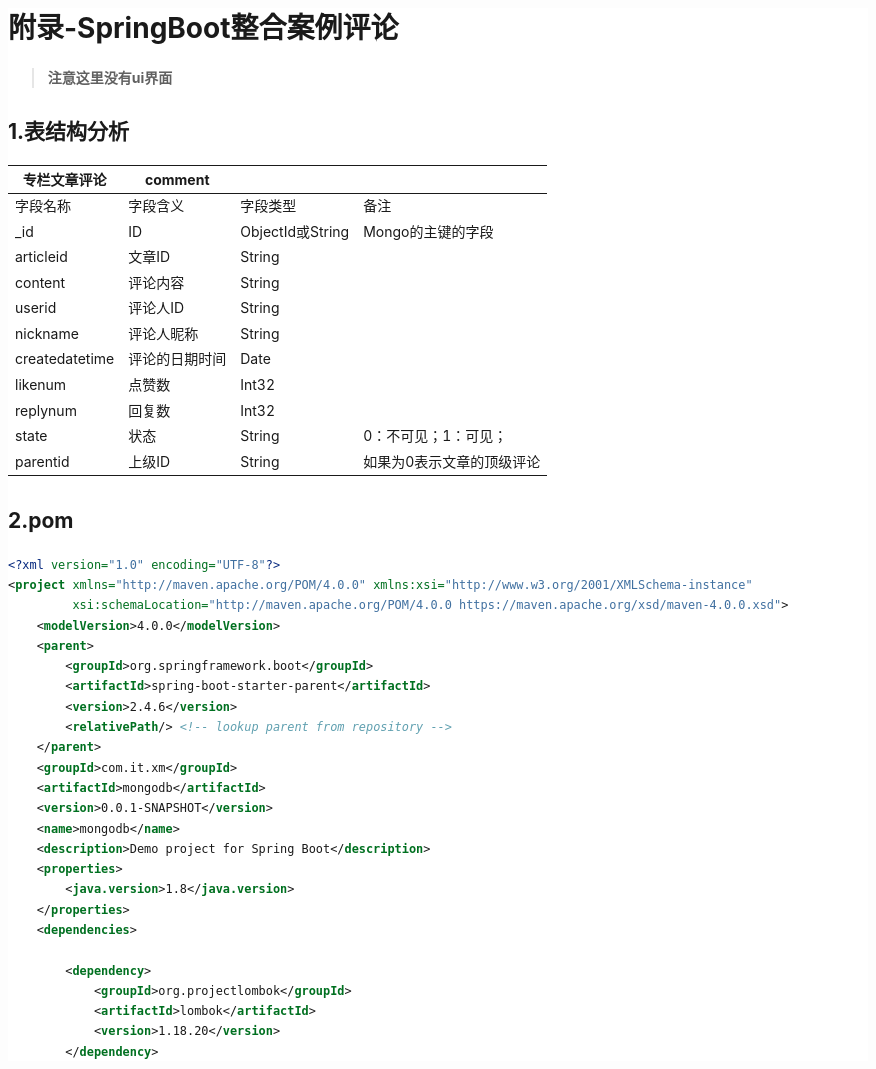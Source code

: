 # 附录-SpringBoot整合案例评论



> **注意这里没有ui界面**

## 1.表结构分析



| 专栏文章评论   | comment        |                  |                           |
| -------------- | -------------- | ---------------- | ------------------------- |
| 字段名称       | 字段含义       | 字段类型         | 备注                      |
| _id            | ID             | ObjectId或String | Mongo的主键的字段         |
| articleid      | 文章ID         | String           |                           |
| content        | 评论内容       | String           |                           |
| userid         | 评论人ID       | String           |                           |
| nickname       | 评论人昵称     | String           |                           |
| createdatetime | 评论的日期时间 | Date             |                           |
| likenum        | 点赞数         | Int32            |                           |
| replynum       | 回复数         | Int32            |                           |
| state          | 状态           | String           | 0：不可见；1：可见；      |
| parentid       | 上级ID         | String           | 如果为0表示文章的顶级评论 |



## 2.pom



```xml
<?xml version="1.0" encoding="UTF-8"?>
<project xmlns="http://maven.apache.org/POM/4.0.0" xmlns:xsi="http://www.w3.org/2001/XMLSchema-instance"
         xsi:schemaLocation="http://maven.apache.org/POM/4.0.0 https://maven.apache.org/xsd/maven-4.0.0.xsd">
    <modelVersion>4.0.0</modelVersion>
    <parent>
        <groupId>org.springframework.boot</groupId>
        <artifactId>spring-boot-starter-parent</artifactId>
        <version>2.4.6</version>
        <relativePath/> <!-- lookup parent from repository -->
    </parent>
    <groupId>com.it.xm</groupId>
    <artifactId>mongodb</artifactId>
    <version>0.0.1-SNAPSHOT</version>
    <name>mongodb</name>
    <description>Demo project for Spring Boot</description>
    <properties>
        <java.version>1.8</java.version>
    </properties>
    <dependencies>

        <dependency>
            <groupId>org.projectlombok</groupId>
            <artifactId>lombok</artifactId>
            <version>1.18.20</version>
        </dependency>
```